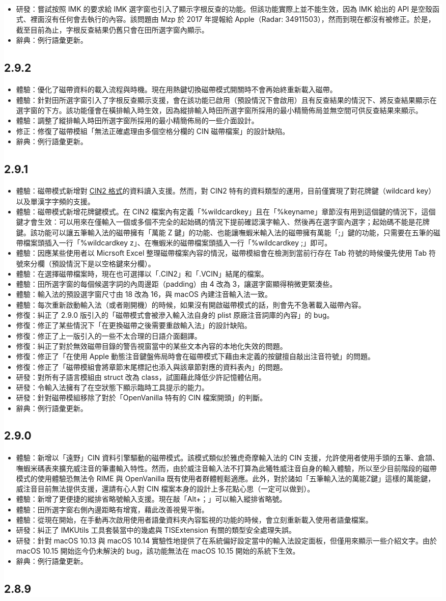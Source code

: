 - 研發：嘗試按照 IMK 的要求給 IMK 選字窗也引入了顯示字根反查的功能。但該功能實際上並不能生效，因為 IMK 給出的 API 是空殼函式、裡面沒有任何會去執行的內容。該問題由 Mzp 於 2017 年提報給 Apple（Radar: 34911503），然而到現在都沒有被修正。於是，截至目前為止，字根反查結果仍舊只會在田所選字窗內顯示。
- 辭典：例行語彙更新。

## 2.9.2

- 體驗：優化了磁帶資料的載入流程與時機。現在用熱鍵切換磁帶模式開關時不會再始終重新載入磁帶。
- 體驗：針對田所選字窗引入了字根反查顯示支援，會在該功能已啟用（預設情況下會啟用）且有反查結果的情況下、將反查結果顯示在選字窗的下方。該功能僅會在橫排輸入時生效，因為縱排輸入時田所選字窗所採用的最小精簡佈局並無空間可供反查結果來顯示。
- 體驗：調整了縱排輸入時田所選字窗所採用的最小精簡佈局的一些介面設計。
- 修正：修復了磁帶模組「無法正確處理由多個空格分欄的 CIN 磁帶檔案」的設計缺陷。
- 辭典：例行語彙更新。

## 2.9.1

- 體驗：磁帶模式新增對 [CIN2 格式](https://vchewing.github.io/CIN_EVOLUTION.html)的資料讀入支援。然而，對 CIN2 特有的資料類型的運用，目前僅實現了對花牌鍵（wildcard key）以及單漢字字頻的支援。
- 體驗：磁帶模式新增花牌鍵模式。在 CIN2 檔案內有定義「%wildcardkey」且在「%keyname」章節沒有用到這個鍵的情況下，這個鍵才會生效：可以用來在僅輸入一個或多個不完全的起始碼的情況下提前確認漢字輸入、然後再在選字窗內選字；起始碼不能是花牌鍵。該功能可以讓五筆輸入法的磁帶擁有「萬能 Z 鍵」的功能、也能讓嘸蝦米輸入法的磁帶擁有萬能「;」鍵的功能，只需要在五筆的磁帶檔案頭插入一行「%wildcardkey z」、在嘸蝦米的磁帶檔案頭插入一行「%wildcardkey ;」即可。
- 體驗：因應某些使用者以 Micrsoft Excel 整理磁帶檔案內容的情況，磁帶模組會在檢測到當前行存在 Tab 符號的時候優先使用 Tab 符號來分欄（預設情況下是以空格鍵來分欄）。
- 體驗：在選擇磁帶檔案時，現在也可選擇以「.CIN2」和「.VCIN」結尾的檔案。
- 體驗：田所選字窗的每個候選字詞的內周邊距（padding）由 4 改為 3，讓選字窗顯得稍微更緊湊些。
- 體驗：輸入法的預設選字窗尺寸由 18 改為 16，與 macOS 內建注音輸入法一致。
- 體驗：每次重新啟動輸入法（或者剛開機）的時候，如果沒有開啟磁帶模式的話，則會先不急著載入磁帶內容。
- 修復：糾正了 2.9.0 版引入的「磁帶模式會被滲入輸入法自身的 plist 原廠注音詞庫的內容」的 bug。
- 修復：修正了某些情況下「在更換磁帶之後需要重啟輸入法」的設計缺陷。
- 修復：修正了上一版引入的一些不太合理的日語介面翻譯。
- 修復：糾正了對於無效磁帶目錄的警告視窗當中的某些文本內容的本地化失效的問題。
- 修復：修正了「在使用 Apple 動態注音鍵盤佈局時會在磁帶模式下藉由未定義的按鍵擅自敲出注音符號」的問題。
- 修復：修正了「磁帶模組會將章節末尾標記也添入與該章節對應的資料表內」的問題。
- 研發：對所有子語言模組由 struct 改為 class，試圖藉此降低少許記憶體佔用。
- 研發：令輸入法擁有了在空狀態下顯示臨時工具提示的能力。
- 研發：針對磁帶模組移除了對於「OpenVanilla 特有的 CIN 檔案開頭」的判斷。
- 辭典：例行語彙更新。

## 2.9.0

- 體驗：新增以「遠野」CIN 資料引擎驅動的磁帶模式。該模式類似於雅虎奇摩輸入法的 CIN 支援，允許使用者使用手頭的五筆、倉頡、嘸蝦米碼表來擴充威注音的筆畫輸入特性。然而，由於威注音輸入法不打算為此犧牲威注音自身的輸入體驗，所以至少目前階段的磁帶模式的使用體驗恐無法令 RIME 與 OpenVanilla 既有使用者群體輕鬆適應。此外，對於諸如「五筆輸入法的萬能Z鍵」這樣的萬能鍵，威注音目前無法提供支援，還請有心人對 CIN 檔案本身的設計上多花點心思（一定可以做到）。
- 體驗：新增了更便捷的縱排省略號輸入支援。現在敲「Alt+；」可以輸入縱排省略號。
- 體驗：田所選字窗右側內邊距略有增寬，藉此改善視覺平衡。
- 體驗：從現在開始，在手動再次啟用使用者語彙資料夾內容監視的功能的時候，會立刻重新載入使用者語彙檔案。
- 研發：糾正了 IMKUtils 工具套裝當中的幾處與 TISExtension 有關的類型安全處理失誤。
- 研發：針對 macOS 10.13 與 macOS 10.14 實驗性地提供了在系統偏好設定當中的輸入法設定面板，但僅用來顯示一些介紹文字。由於 macOS 10.15 開始迄今仍未解決的 bug，該功能無法在 macOS 10.15 開始的系統下生效。
- 辭典：例行語彙更新。

## 2.8.9
